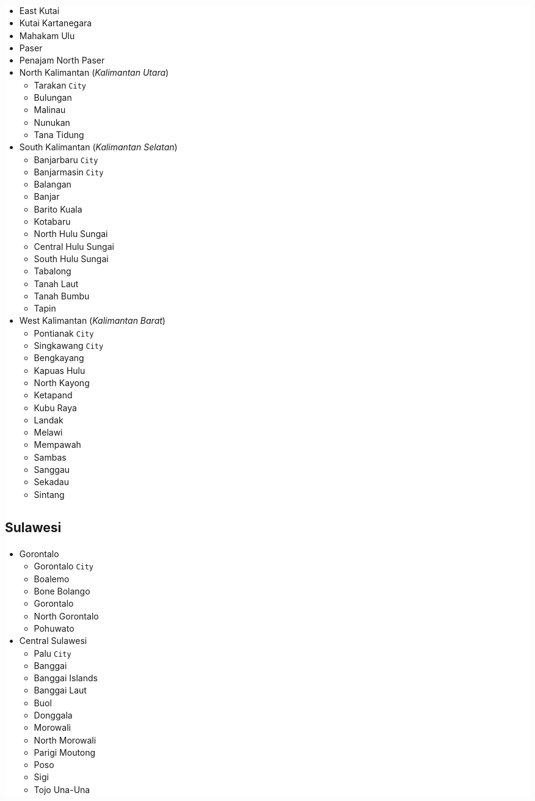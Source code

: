   - East Kutai
  - Kutai Kartanegara
  - Mahakam Ulu
  - Paser
  - Penajam North Paser
- North Kalimantan (_Kalimantan Utara_)
  - Tarakan `City`
  - Bulungan
  - Malinau
  - Nunukan
  - Tana Tidung
- South Kalimantan (_Kalimantan Selatan_)
  - Banjarbaru `City`
  - Banjarmasin `City`
  - Balangan
  - Banjar
  - Barito Kuala
  - Kotabaru
  - North Hulu Sungai
  - Central Hulu Sungai
  - South Hulu Sungai
  - Tabalong
  - Tanah Laut
  - Tanah Bumbu
  - Tapin
- West Kalimantan (_Kalimantan Barat_)
  - Pontianak `City`
  - Singkawang `City`
  - Bengkayang
  - Kapuas Hulu
  - North Kayong
  - Ketapand
  - Kubu Raya
  - Landak
  - Melawi
  - Mempawah
  - Sambas
  - Sanggau
  - Sekadau
  - Sintang

## Sulawesi

- Gorontalo
  - Gorontalo `City`
  - Boalemo
  - Bone Bolango
  - Gorontalo
  - North Gorontalo
  - Pohuwato
- Central Sulawesi
  - Palu `City`
  - Banggai
  - Banggai Islands
  - Banggai Laut
  - Buol
  - Donggala
  - Morowali
  - North Morowali
  - Parigi Moutong
  - Poso
  - Sigi
  - Tojo Una-Una